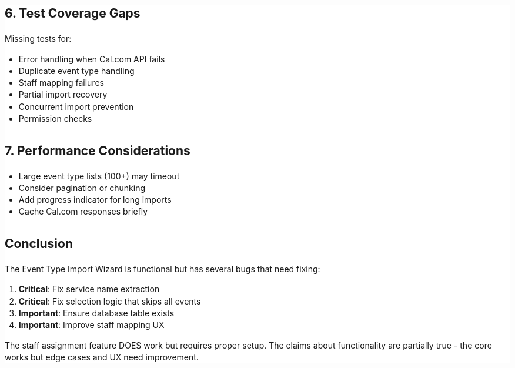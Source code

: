 ## 6. Test Coverage Gaps

Missing tests for:
- Error handling when Cal.com API fails
- Duplicate event type handling
- Staff mapping failures
- Partial import recovery
- Concurrent import prevention
- Permission checks

## 7. Performance Considerations

- Large event type lists (100+) may timeout
- Consider pagination or chunking
- Add progress indicator for long imports
- Cache Cal.com responses briefly

## Conclusion

The Event Type Import Wizard is functional but has several bugs that need fixing:

1. **Critical**: Fix service name extraction
2. **Critical**: Fix selection logic that skips all events
3. **Important**: Ensure database table exists
4. **Important**: Improve staff mapping UX

The staff assignment feature DOES work but requires proper setup. The claims about functionality are partially true - the core works but edge cases and UX need improvement.
